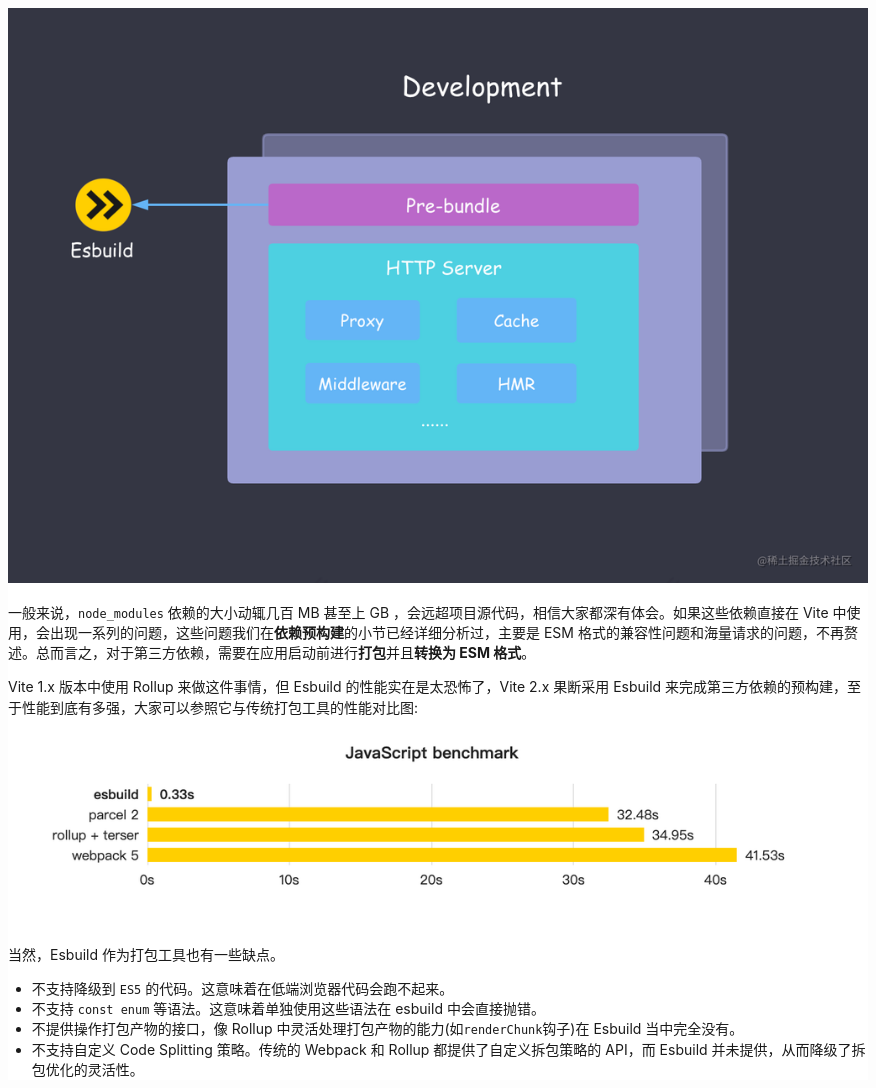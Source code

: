 ![image.png](./images/f53b2429304e4808be5faea190bf05a7~tplv-k3u1fbpfcp-watermark.image.png)

一般来说，`node_modules` 依赖的大小动辄几百 MB 甚至上 GB ，会远超项目源代码，相信大家都深有体会。如果这些依赖直接在 Vite 中使用，会出现一系列的问题，这些问题我们在**依赖预构建**的小节已经详细分析过，主要是 ESM 格式的兼容性问题和海量请求的问题，不再赘述。总而言之，对于第三方依赖，需要在应用启动前进行**打包**并且**转换为 ESM 格式**。

Vite 1.x 版本中使用 Rollup 来做这件事情，但 Esbuild 的性能实在是太恐怖了，Vite 2.x 果断采用 Esbuild 来完成第三方依赖的预构建，至于性能到底有多强，大家可以参照它与传统打包工具的性能对比图:

![](./images/df7f314cd598418f924c689020fbee88~tplv-k3u1fbpfcp-zoom-1.image.png)

当然，Esbuild 作为打包工具也有一些缺点。

- 不支持降级到 `ES5` 的代码。这意味着在低端浏览器代码会跑不起来。
- 不支持 `const enum` 等语法。这意味着单独使用这些语法在 esbuild 中会直接抛错。
- 不提供操作打包产物的接口，像 Rollup 中灵活处理打包产物的能力(如`renderChunk`钩子)在 Esbuild 当中完全没有。
- 不支持自定义 Code Splitting 策略。传统的 Webpack 和 Rollup 都提供了自定义拆包策略的 API，而 Esbuild 并未提供，从而降级了拆包优化的灵活性。
